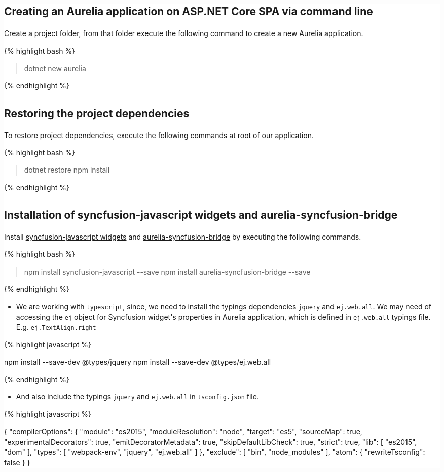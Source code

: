 ## Creating an Aurelia application on ASP.NET Core SPA via command line

Create a project folder, from that folder execute the following command to create a new Aurelia application.

{% highlight bash %}

> dotnet new aurelia

{% endhighlight %}

## Restoring the project dependencies

To restore project dependencies, execute the following commands at root of our application.

{% highlight bash %}

> dotnet restore
> npm install

{% endhighlight %}

## Installation of syncfusion-javascript widgets and aurelia-syncfusion-bridge

Install [syncfusion-javascript widgets](https://www.npmjs.com/package/syncfusion-javascript) and [aurelia-syncfusion-bridge](https://www.npmjs.com/package/aurelia-syncfusion-bridge) by executing the following commands.

{% highlight bash %}

> npm install syncfusion-javascript --save
> npm install aurelia-syncfusion-bridge --save

{% endhighlight %}

* We are working with `typescript`, since, we need to install the typings dependencies `jquery` and `ej.web.all`. We may need of accessing the `ej` object for Syncfusion widget's properties in Aurelia application, which is defined in `ej.web.all` typings file.
E.g.  `ej.TextAlign.right`

{% highlight javascript %}

npm install --save-dev @types/jquery
npm install --save-dev @types/ej.web.all

{% endhighlight %}

* And also include the typings `jquery` and `ej.web.all` in `tsconfig.json` file. 

{% highlight javascript %}

{
  "compilerOptions": {
    "module": "es2015",
    "moduleResolution": "node",
    "target": "es5",
    "sourceMap": true,
    "experimentalDecorators": true,
    "emitDecoratorMetadata": true,
    "skipDefaultLibCheck": true,
    "strict": true,
    "lib": [ "es2015", "dom" ],
    "types": [ "webpack-env", "jquery", "ej.web.all" ]
  },
  "exclude": [ "bin", "node_modules" ],
  "atom": { "rewriteTsconfig": false }
}
